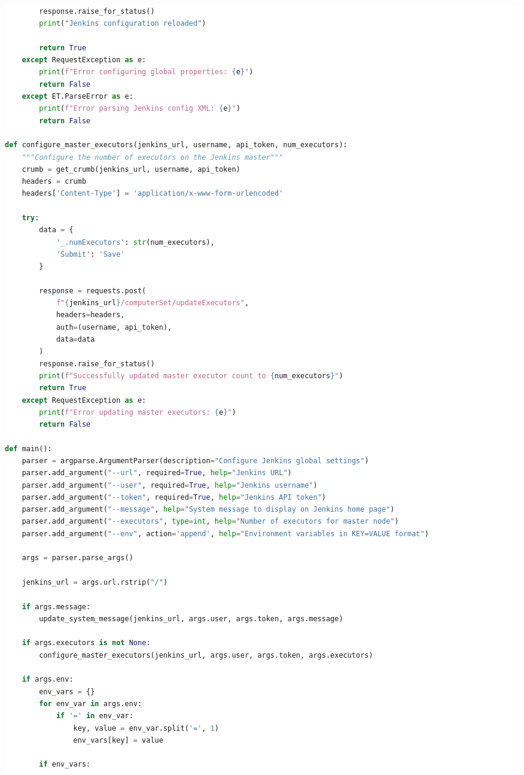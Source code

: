 ```python
        response.raise_for_status()
        print("Jenkins configuration reloaded")
        
        return True
    except RequestException as e:
        print(f"Error configuring global properties: {e}")
        return False
    except ET.ParseError as e:
        print(f"Error parsing Jenkins config XML: {e}")
        return False

def configure_master_executors(jenkins_url, username, api_token, num_executors):
    """Configure the number of executors on the Jenkins master"""
    crumb = get_crumb(jenkins_url, username, api_token)
    headers = crumb
    headers['Content-Type'] = 'application/x-www-form-urlencoded'
    
    try:
        data = {
            '_.numExecutors': str(num_executors),
            'Submit': 'Save'
        }
        
        response = requests.post(
            f"{jenkins_url}/computerSet/updateExecutors",
            headers=headers,
            auth=(username, api_token),
            data=data
        )
        response.raise_for_status()
        print(f"Successfully updated master executor count to {num_executors}")
        return True
    except RequestException as e:
        print(f"Error updating master executors: {e}")
        return False

def main():
    parser = argparse.ArgumentParser(description="Configure Jenkins global settings")
    parser.add_argument("--url", required=True, help="Jenkins URL")
    parser.add_argument("--user", required=True, help="Jenkins username")
    parser.add_argument("--token", required=True, help="Jenkins API token")
    parser.add_argument("--message", help="System message to display on Jenkins home page")
    parser.add_argument("--executors", type=int, help="Number of executors for master node")
    parser.add_argument("--env", action='append', help="Environment variables in KEY=VALUE format")
    
    args = parser.parse_args()
    
    jenkins_url = args.url.rstrip("/")
    
    if args.message:
        update_system_message(jenkins_url, args.user, args.token, args.message)
        
    if args.executors is not None:
        configure_master_executors(jenkins_url, args.user, args.token, args.executors)
        
    if args.env:
        env_vars = {}
        for env_var in args.env:
            if '=' in env_var:
                key, value = env_var.split('=', 1)
                env_vars[key] = value
        
        if env_vars:
```